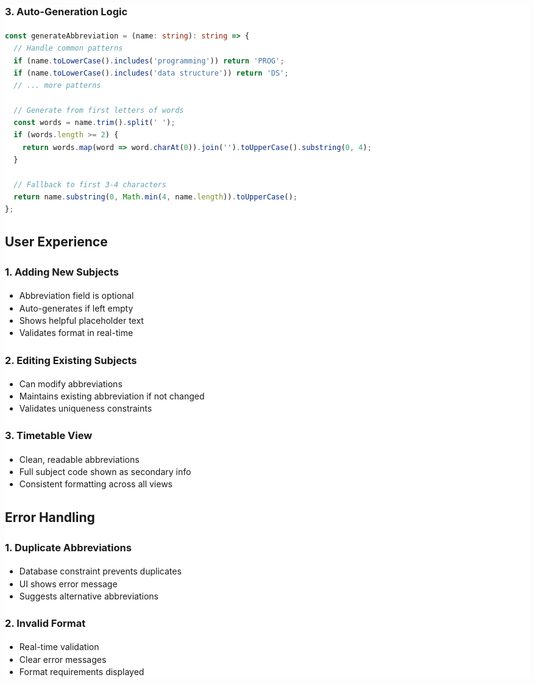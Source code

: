 ### 3. Auto-Generation Logic
```typescript
const generateAbbreviation = (name: string): string => {
  // Handle common patterns
  if (name.toLowerCase().includes('programming')) return 'PROG';
  if (name.toLowerCase().includes('data structure')) return 'DS';
  // ... more patterns
  
  // Generate from first letters of words
  const words = name.trim().split(' ');
  if (words.length >= 2) {
    return words.map(word => word.charAt(0)).join('').toUpperCase().substring(0, 4);
  }
  
  // Fallback to first 3-4 characters
  return name.substring(0, Math.min(4, name.length)).toUpperCase();
};
```

## User Experience

### 1. Adding New Subjects
- Abbreviation field is optional
- Auto-generates if left empty
- Shows helpful placeholder text
- Validates format in real-time

### 2. Editing Existing Subjects
- Can modify abbreviations
- Maintains existing abbreviation if not changed
- Validates uniqueness constraints

### 3. Timetable View
- Clean, readable abbreviations
- Full subject code shown as secondary info
- Consistent formatting across all views

## Error Handling

### 1. Duplicate Abbreviations
- Database constraint prevents duplicates
- UI shows error message
- Suggests alternative abbreviations

### 2. Invalid Format
- Real-time validation
- Clear error messages
- Format requirements displayed
